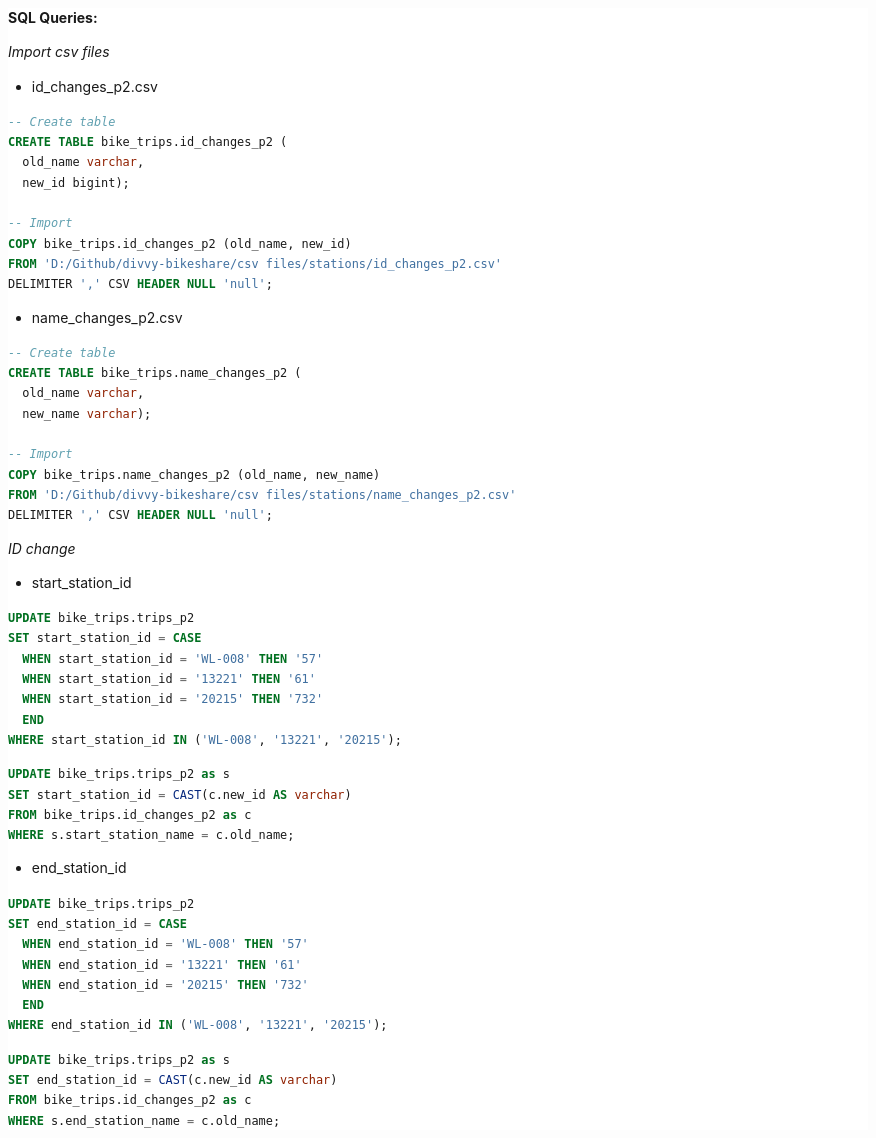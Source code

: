 **SQL Queries:**

*Import csv files*

- id_changes_p2.csv
```sql
-- Create table
CREATE TABLE bike_trips.id_changes_p2 (
  old_name varchar,
  new_id bigint);

-- Import
COPY bike_trips.id_changes_p2 (old_name, new_id)
FROM 'D:/Github/divvy-bikeshare/csv files/stations/id_changes_p2.csv' 
DELIMITER ',' CSV HEADER NULL 'null';
```

- name_changes_p2.csv
```sql
-- Create table
CREATE TABLE bike_trips.name_changes_p2 (
  old_name varchar,
  new_name varchar);

-- Import
COPY bike_trips.name_changes_p2 (old_name, new_name)
FROM 'D:/Github/divvy-bikeshare/csv files/stations/name_changes_p2.csv' 
DELIMITER ',' CSV HEADER NULL 'null';
```

*ID change*

- start_station_id
```sql
UPDATE bike_trips.trips_p2
SET start_station_id = CASE
  WHEN start_station_id = 'WL-008' THEN '57'
  WHEN start_station_id = '13221' THEN '61'
  WHEN start_station_id = '20215' THEN '732'
  END
WHERE start_station_id IN ('WL-008', '13221', '20215');
```
```sql
UPDATE bike_trips.trips_p2 as s
SET start_station_id = CAST(c.new_id AS varchar)
FROM bike_trips.id_changes_p2 as c
WHERE s.start_station_name = c.old_name;
```

- end_station_id
```sql
UPDATE bike_trips.trips_p2
SET end_station_id = CASE
  WHEN end_station_id = 'WL-008' THEN '57'
  WHEN end_station_id = '13221' THEN '61'
  WHEN end_station_id = '20215' THEN '732'
  END
WHERE end_station_id IN ('WL-008', '13221', '20215');
```
```sql
UPDATE bike_trips.trips_p2 as s
SET end_station_id = CAST(c.new_id AS varchar)
FROM bike_trips.id_changes_p2 as c
WHERE s.end_station_name = c.old_name;
```
